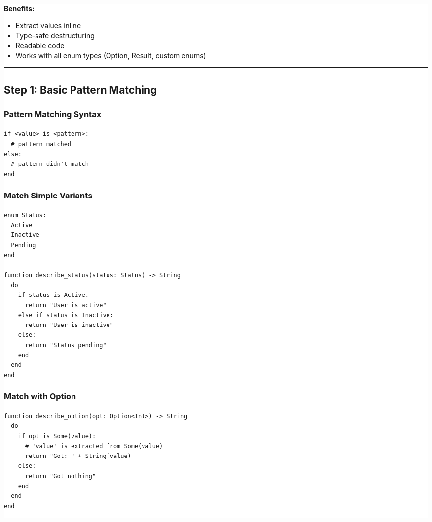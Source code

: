 **Benefits:**
- Extract values inline
- Type-safe destructuring
- Readable code
- Works with all enum types (Option, Result, custom enums)

---

## Step 1: Basic Pattern Matching

### Pattern Matching Syntax

```assertlang
if <value> is <pattern>:
  # pattern matched
else:
  # pattern didn't match
end
```

### Match Simple Variants

```assertlang
enum Status:
  Active
  Inactive
  Pending
end

function describe_status(status: Status) -> String
  do
    if status is Active:
      return "User is active"
    else if status is Inactive:
      return "User is inactive"
    else:
      return "Status pending"
    end
  end
end
```

### Match with Option

```assertlang
function describe_option(opt: Option<Int>) -> String
  do
    if opt is Some(value):
      # 'value' is extracted from Some(value)
      return "Got: " + String(value)
    else:
      return "Got nothing"
    end
  end
end
```

---